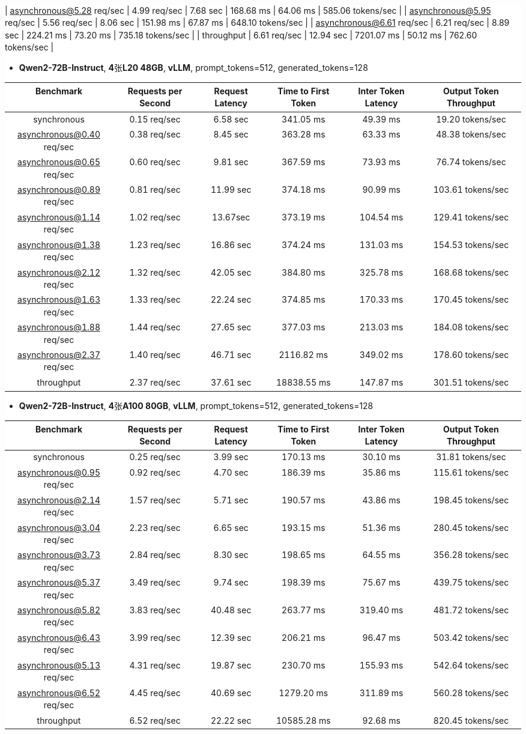 | asynchronous@5.28 req/sec | 4.99 req/sec | 7.68 sec | 168.68 ms | 64.06 ms | 585.06 tokens/sec |
| asynchronous@5.95 req/sec | 5.56 req/sec | 8.06 sec | 151.98 ms | 67.87 ms | 648.10 tokens/sec |
| asynchronous@6.61 req/sec | 6.21 req/sec | 8.89 sec | 224.21 ms | 73.20 ms | 735.18 tokens/sec |
| throughput | 6.61 req/sec | 12.94 sec | 7201.07 ms | 50.12 ms | 762.60 tokens/sec |



- **Qwen2-72B-Instruct**, **4**张**L20 48GB**, **vLLM**, prompt_tokens=512, generated_tokens=128

| Benchmark | Requests per Second | Request Latency | Time to First Token | Inter Token Latency | Output Token Throughput |
| :---: | :---: | :---: | :---: | :---: | :---: |
| synchronous | 0.15 req/sec | 6.58 sec | 341.05 ms | 49.39 ms | 19.20 tokens/sec |
| asynchronous@0.40 req/sec | 0.38 req/sec | 8.45 sec | 363.28 ms | 63.33 ms | 48.38 tokens/sec |
| asynchronous@0.65 req/sec | 0.60 req/sec | 9.81 sec | 367.59 ms | 73.93 ms | 76.74 tokens/sec |
| asynchronous@0.89 req/sec | 0.81 req/sec | 11.99 sec | 374.18 ms | 90.99 ms | 103.61 tokens/sec |
| asynchronous@1.14 req/sec | 1.02 req/sec | 13.67sec | 373.19 ms | 104.54 ms | 129.41 tokens/sec |
| asynchronous@1.38 req/sec | 1.23 req/sec | 16.86 sec | 374.24 ms | 131.03 ms | 154.53 tokens/sec |
| asynchronous@2.12 req/sec | 1.32 req/sec | 42.05 sec | 384.80 ms | 325.78 ms | 168.68 tokens/sec |
| asynchronous@1.63 req/sec | 1.33 req/sec | 22.24 sec | 374.85 ms | 170.33 ms | 170.45 tokens/sec |
| asynchronous@1.88 req/sec | 1.44 req/sec | 27.65 sec | 377.03 ms | 213.03 ms | 184.08 tokens/sec |
| asynchronous@2.37 req/sec | 1.40 req/sec | 46.71 sec | 2116.82 ms | 349.02 ms | 178.60 tokens/sec |
| throughput | 2.37 req/sec | 37.61 sec | 18838.55 ms | 147.87 ms | 301.51 tokens/sec |

- **Qwen2-72B-Instruct**, **4**张**A100 80GB**, **vLLM**, prompt_tokens=512, generated_tokens=128

| Benchmark | Requests per Second | Request Latency | Time to First Token | Inter Token Latency | Output Token Throughput |
| :---: | :---: | :---: | :---: | :---: | :---: |
| synchronous | 0.25 req/sec | 3.99 sec | 170.13 ms | 30.10 ms | 31.81 tokens/sec |
| asynchronous@0.95 req/sec | 0.92 req/sec | 4.70 sec | 186.39 ms | 35.86 ms | 115.61 tokens/sec |
| asynchronous@2.14 req/sec | 1.57 req/sec | 5.71 sec | 190.57 ms | 43.86 ms | 198.45 tokens/sec |
| asynchronous@3.04 req/sec | 2.23 req/sec | 6.65 sec | 193.15 ms | 51.36 ms | 280.45 tokens/sec |
| asynchronous@3.73 req/sec | 2.84 req/sec | 8.30 sec | 198.65 ms | 64.55 ms | 356.28 tokens/sec |
| asynchronous@5.37 req/sec | 3.49 req/sec | 9.74 sec | 198.39 ms | 75.67 ms | 439.75 tokens/sec |
| asynchronous@5.82 req/sec | 3.83 req/sec | 40.48 sec | 263.77 ms | 319.40 ms | 481.72 tokens/sec |
| asynchronous@6.43 req/sec | 3.99 req/sec | 12.39 sec | 206.21 ms | 96.47 ms | 503.42 tokens/sec |
| asynchronous@5.13 req/sec | 4.31 req/sec | 19.87 sec | 230.70 ms | 155.93 ms | 542.64 tokens/sec |
| asynchronous@6.52 req/sec | 4.45 req/sec | 40.69 sec | 1279.20 ms | 311.89 ms | 560.28 tokens/sec |
| throughput | 6.52 req/sec | 22.22 sec | 10585.28 ms | 92.68 ms | 820.45 tokens/sec |
